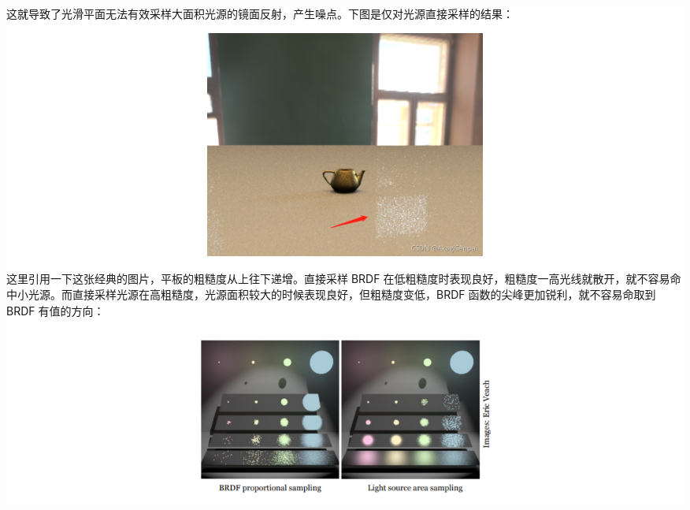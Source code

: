 这就导致了光滑平面无法有效采样大面积光源的镜面反射，产生噪点。下图是仅对光源直接采样的结果：

<div align="center"><img src="tutorial.assets/a5e823b0559e41ddb2c73018cfedf619.png?x-oss-process=image/watermark,type_ZHJvaWRzYW5zZmFsbGJhY2s,shadow_50,text_Q1NETiBAQWthZ2lTZW5wYWk=,size_20,color_FFFFFF,t_70,g_se,x_16" width="350"></div>

这里引用一下这张经典的图片，平板的粗糙度从上往下递增。直接采样 BRDF 在低粗糙度时表现良好，粗糙度一高光线就散开，就不容易命中小光源。而直接采样光源在高粗糙度，光源面积较大的时候表现良好，但粗糙度变低，BRDF 函数的尖峰更加锐利，就不容易命取到 BRDF 有值的方向：

<div align="center"><img src="tutorial.assets/025a0e4ecf1c48d8bb217860441abab0.png" width="380"></div>
